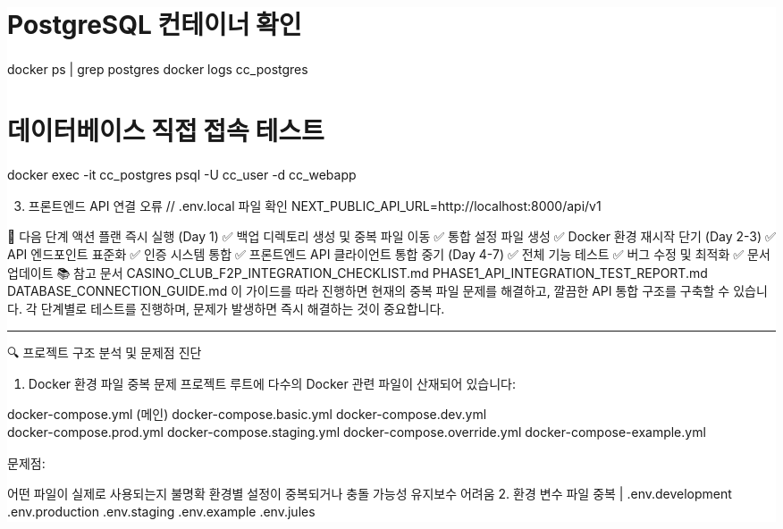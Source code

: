 # PostgreSQL 컨테이너 확인
docker ps | grep postgres
docker logs cc_postgres

# 데이터베이스 직접 접속 테스트
docker exec -it cc_postgres psql -U cc_user -d cc_webapp

3. 프론트엔드 API 연결 오류
// .env.local 파일 확인
NEXT_PUBLIC_API_URL=http://localhost:8000/api/v1

🚀 다음 단계 액션 플랜
즉시 실행 (Day 1)
✅ 백업 디렉토리 생성 및 중복 파일 이동
✅ 통합 설정 파일 생성
✅ Docker 환경 재시작
단기 (Day 2-3)
✅ API 엔드포인트 표준화
✅ 인증 시스템 통합
✅ 프론트엔드 API 클라이언트 통합
중기 (Day 4-7)
✅ 전체 기능 테스트
✅ 버그 수정 및 최적화
✅ 문서 업데이트
📚 참고 문서
CASINO_CLUB_F2P_INTEGRATION_CHECKLIST.md
PHASE1_API_INTEGRATION_TEST_REPORT.md
DATABASE_CONNECTION_GUIDE.md
이 가이드를 따라 진행하면 현재의 중복 파일 문제를 해결하고, 깔끔한 API 통합 구조를 구축할 수 있습니다. 
각 단계별로 테스트를 진행하며, 문제가 발생하면 즉시 해결하는 것이 중요합니다.


---------------------------------------
🔍 프로젝트 구조 분석 및 문제점 진단
1. Docker 환경 파일 중복 문제
프로젝트 루트에 다수의 Docker 관련 파일이 산재되어 있습니다:

docker-compose.yml (메인)
docker-compose.basic.yml
docker-compose.dev.yml  
docker-compose.prod.yml
docker-compose.staging.yml
docker-compose.override.yml
docker-compose-example.yml

문제점:

어떤 파일이 실제로 사용되는지 불명확
환경별 설정이 중복되거나 충돌 가능성
유지보수 어려움
2. 환경 변수 파일 중복
|
.env.development
.env.production
.env.staging
.env.example
.env.jules
